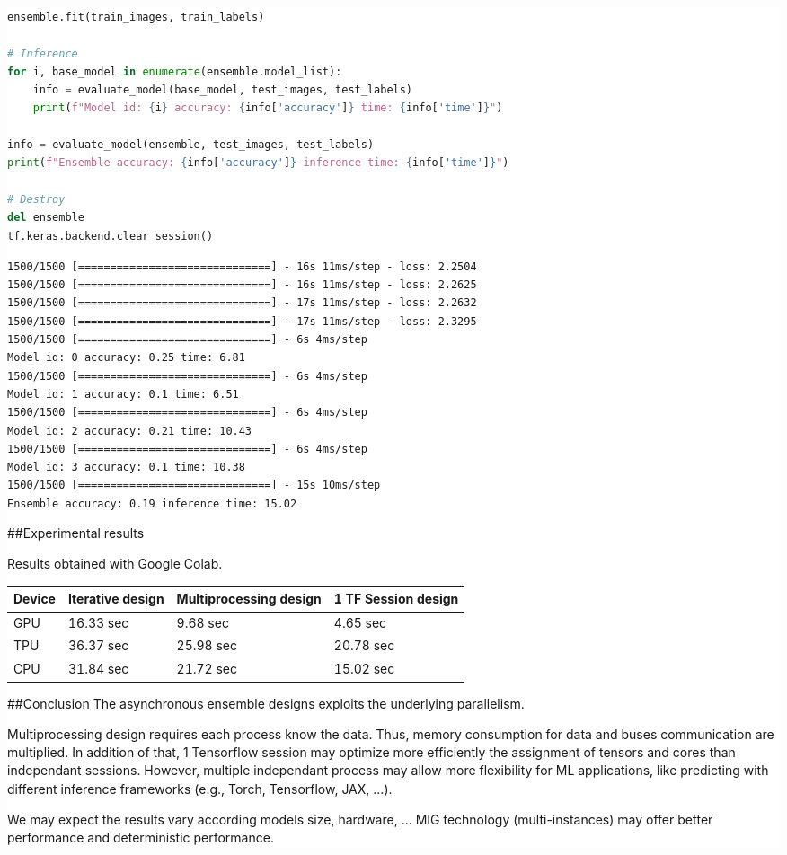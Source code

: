```python
ensemble.fit(train_images, train_labels)

# Inference
for i, base_model in enumerate(ensemble.model_list):
    info = evaluate_model(base_model, test_images, test_labels)
    print(f"Model id: {i} accuracy: {info['accuracy']} time: {info['time']}")

info = evaluate_model(ensemble, test_images, test_labels)
print(f"Ensemble accuracy: {info['accuracy']} inference time: {info['time']}")

# Destroy
del ensemble
tf.keras.backend.clear_session()
```

    1500/1500 [==============================] - 16s 11ms/step - loss: 2.2504
    1500/1500 [==============================] - 16s 11ms/step - loss: 2.2625
    1500/1500 [==============================] - 17s 11ms/step - loss: 2.2632
    1500/1500 [==============================] - 17s 11ms/step - loss: 2.3295
    1500/1500 [==============================] - 6s 4ms/step
    Model id: 0 accuracy: 0.25 time: 6.81
    1500/1500 [==============================] - 6s 4ms/step
    Model id: 1 accuracy: 0.1 time: 6.51
    1500/1500 [==============================] - 6s 4ms/step
    Model id: 2 accuracy: 0.21 time: 10.43
    1500/1500 [==============================] - 6s 4ms/step
    Model id: 3 accuracy: 0.1 time: 10.38
    1500/1500 [==============================] - 15s 10ms/step
    Ensemble accuracy: 0.19 inference time: 15.02


##Experimental results

Results obtained with Google Colab.
 
| Device | Iterative design | Multiprocessing design | 1 TF Session design |
| ------ | ------ | ------ | ------ |
| GPU | 16.33 sec | 9.68 sec | 4.65 sec |
| TPU | 36.37 sec | 25.98 sec | 20.78 sec |
| CPU | 31.84 sec | 21.72 sec | 15.02 sec |

##Conclusion 
The asynchronous ensemble designs exploits the underlying parallelism. 

Multiprocessing design requires each process know the data. Thus, memory consumption for data and buses communication are multiplied. In addition of that, 1 Tensorflow session may optimize more efficiently the assignment of tensors and cores than independant sessions. However, multiple independant process may allow more flexibility for ML applications, like predicting with different inference frameworks (e.g., Torch, Tensorflow, JAX, ...).

We may expect the results vary according models size, hardware, ... MIG technology (multi-instances) may offer better performance and deterministic performance.


```python

```
